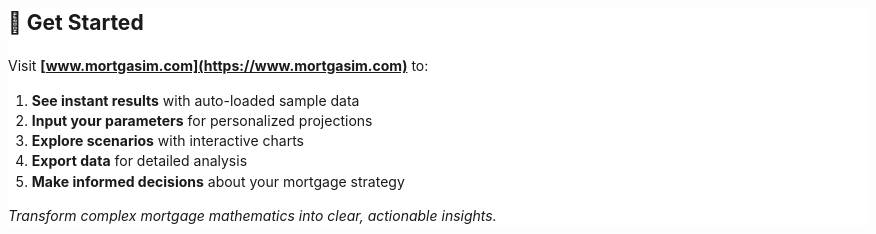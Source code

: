
## 🚀 Get Started

Visit **[www.mortgasim.com](https://www.mortgasim.com)** to:

1. **See instant results** with auto-loaded sample data
2. **Input your parameters** for personalized projections
3. **Explore scenarios** with interactive charts
4. **Export data** for detailed analysis
5. **Make informed decisions** about your mortgage strategy

*Transform complex mortgage mathematics into clear, actionable insights.* 